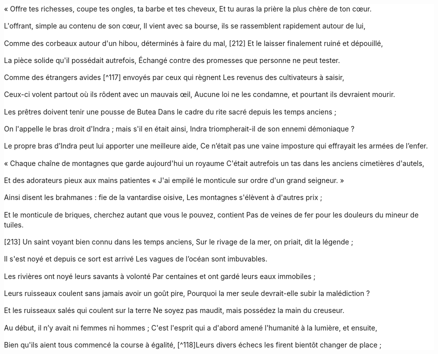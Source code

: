 « Offre tes richesses, coupe tes ongles, ta barbe et tes cheveux,
Et tu auras la prière la plus chère de ton cœur.

L'offrant, simple au contenu de son cœur,
Il vient avec sa bourse, ils se rassemblent rapidement autour de lui,

Comme des corbeaux autour d'un hibou, déterminés à faire du mal,
\[212\] Et le laisser finalement ruiné et dépouillé,

La pièce solide qu'il possédait autrefois,
Échangé contre des promesses que personne ne peut tester.

Comme des étrangers avides [^117] envoyés par ceux qui règnent
Les revenus des cultivateurs à saisir,

Ceux-ci volent partout où ils rôdent avec un mauvais œil,
Aucune loi ne les condamne, et pourtant ils devraient mourir.

Les prêtres doivent tenir une pousse de Butea
Dans le cadre du rite sacré depuis les temps anciens ;

On l'appelle le bras droit d'Indra ; mais s'il en était ainsi,
Indra triompherait-il de son ennemi démoniaque ?

Le propre bras d’Indra peut lui apporter une meilleure aide,
Ce n’était pas une vaine imposture qui effrayait les armées de l’enfer.

« Chaque chaîne de montagnes que garde aujourd'hui un royaume
C'était autrefois un tas dans les anciens cimetières d'autels,

Et des adorateurs pieux aux mains patientes
« J'ai empilé le monticule sur ordre d'un grand seigneur. »

Ainsi disent les brahmanes : fie de la vantardise oisive,
Les montagnes s'élèvent à d'autres prix ;

Et le monticule de briques, cherchez autant que vous le pouvez, contient
Pas de veines de fer pour les douleurs du mineur de tuiles.

\[213\] Un saint voyant bien connu dans les temps anciens,
Sur le rivage de la mer, on priait, dit la légende ;

Il s'est noyé et depuis ce sort est arrivé
Les vagues de l’océan sont imbuvables.

Les rivières ont noyé leurs savants à volonté
Par centaines et ont gardé leurs eaux immobiles ;

Leurs ruisseaux coulent sans jamais avoir un goût pire,
Pourquoi la mer seule devrait-elle subir la malédiction ?

Et les ruisseaux salés qui coulent sur la terre
Ne soyez pas maudit, mais possédez la main du creuseur.

Au début, il n’y avait ni femmes ni hommes ;
C'est l'esprit qui a d'abord amené l'humanité à la lumière, et ensuite,

Bien qu'ils aient tous commencé la course à égalité,
[^118]Leurs divers échecs les firent bientôt changer de place ;
